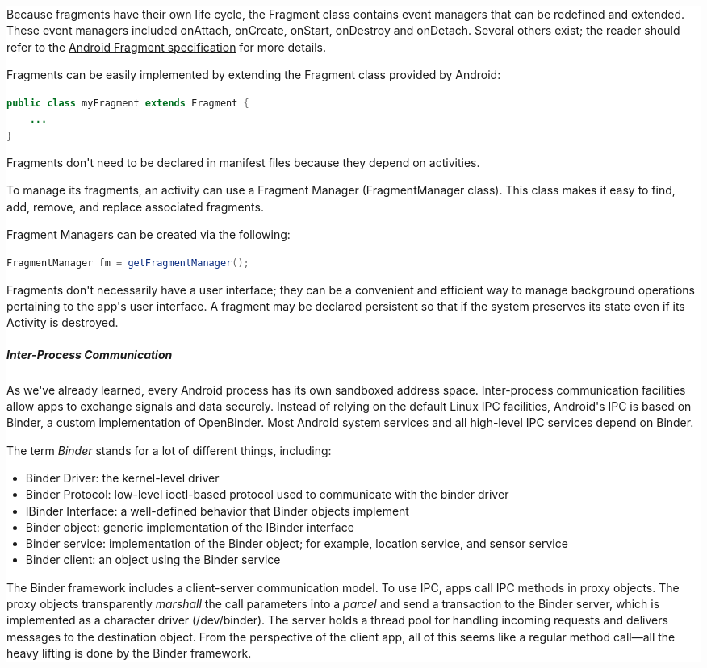 Because fragments have their own life cycle, the Fragment class contains event managers that can be redefined and extended. These event managers included onAttach, onCreate, onStart, onDestroy and onDetach. Several others exist; the reader should refer to the [Android Fragment specification](https://developer.android.com/reference/android/app/Fragment.html "Fragment Class") for more details.

Fragments can be easily implemented by extending the Fragment class provided by Android:

```Java
public class myFragment extends Fragment {
    ...
}
```

Fragments don't need to be declared in manifest files because they depend on activities.

To manage its fragments, an activity can use a Fragment Manager (FragmentManager class). This class makes it easy to find, add, remove, and replace associated fragments.

Fragment Managers can be created via the following:

```Java
FragmentManager fm = getFragmentManager();
```

Fragments don't necessarily have a user interface; they can be a convenient and efficient way to manage background operations pertaining to the app's user interface. A fragment may be declared persistent so that if the system preserves its state even if its Activity is destroyed.

##### Inter-Process Communication

As we've already learned, every Android process has its own sandboxed address space. Inter-process communication facilities allow apps to exchange signals and data securely. Instead of relying on the default Linux IPC facilities, Android's IPC is based on Binder, a custom implementation of OpenBinder. Most Android system services and all high-level IPC services depend on Binder.

The term *Binder* stands for a lot of different things, including:

- Binder Driver: the kernel-level driver
- Binder Protocol: low-level ioctl-based protocol used to communicate with the binder driver
- IBinder Interface: a well-defined behavior that Binder objects implement
- Binder object: generic implementation of the IBinder interface
- Binder service: implementation of the Binder object; for example, location service, and sensor service
- Binder client: an object using the Binder service

The Binder framework includes a client-server communication model. To use IPC, apps call IPC methods in proxy objects. The proxy objects transparently *marshall* the call parameters into a *parcel* and send a transaction to the Binder server, which is implemented as a character driver (/dev/binder). The server holds a thread pool for handling incoming requests and delivers messages to the destination object. From the perspective of the client app, all of this seems like a regular method call—all the heavy lifting is done by the Binder framework.
